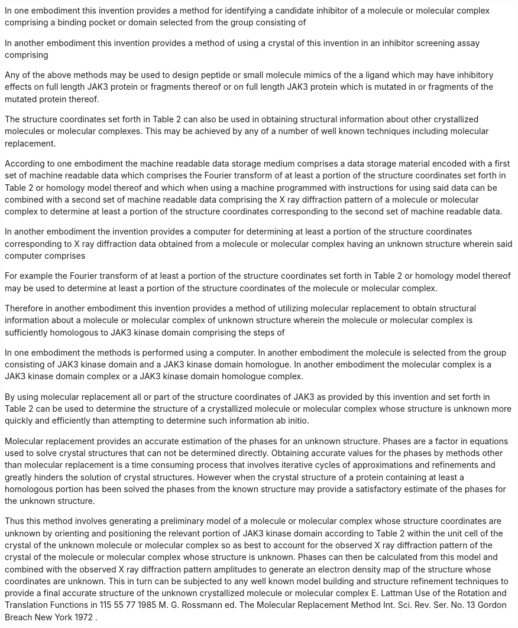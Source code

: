 In one embodiment this invention provides a method for identifying a candidate inhibitor of a molecule or molecular complex comprising a binding pocket or domain selected from the group consisting of 

In another embodiment this invention provides a method of using a crystal of this invention in an inhibitor screening assay comprising 

Any of the above methods may be used to design peptide or small molecule mimics of the a ligand which may have inhibitory effects on full length JAK3 protein or fragments thereof or on full length JAK3 protein which is mutated in or fragments of the mutated protein thereof.

The structure coordinates set forth in Table 2 can also be used in obtaining structural information about other crystallized molecules or molecular complexes. This may be achieved by any of a number of well known techniques including molecular replacement.

According to one embodiment the machine readable data storage medium comprises a data storage material encoded with a first set of machine readable data which comprises the Fourier transform of at least a portion of the structure coordinates set forth in Table 2 or homology model thereof and which when using a machine programmed with instructions for using said data can be combined with a second set of machine readable data comprising the X ray diffraction pattern of a molecule or molecular complex to determine at least a portion of the structure coordinates corresponding to the second set of machine readable data.

In another embodiment the invention provides a computer for determining at least a portion of the structure coordinates corresponding to X ray diffraction data obtained from a molecule or molecular complex having an unknown structure wherein said computer comprises 

For example the Fourier transform of at least a portion of the structure coordinates set forth in Table 2 or homology model thereof may be used to determine at least a portion of the structure coordinates of the molecule or molecular complex.

Therefore in another embodiment this invention provides a method of utilizing molecular replacement to obtain structural information about a molecule or molecular complex of unknown structure wherein the molecule or molecular complex is sufficiently homologous to JAK3 kinase domain comprising the steps of 

In one embodiment the methods is performed using a computer. In another embodiment the molecule is selected from the group consisting of JAK3 kinase domain and a JAK3 kinase domain homologue. In another embodiment the molecular complex is a JAK3 kinase domain complex or a JAK3 kinase domain homologue complex.

By using molecular replacement all or part of the structure coordinates of JAK3 as provided by this invention and set forth in Table 2 can be used to determine the structure of a crystallized molecule or molecular complex whose structure is unknown more quickly and efficiently than attempting to determine such information ab initio.

Molecular replacement provides an accurate estimation of the phases for an unknown structure. Phases are a factor in equations used to solve crystal structures that can not be determined directly. Obtaining accurate values for the phases by methods other than molecular replacement is a time consuming process that involves iterative cycles of approximations and refinements and greatly hinders the solution of crystal structures. However when the crystal structure of a protein containing at least a homologous portion has been solved the phases from the known structure may provide a satisfactory estimate of the phases for the unknown structure.

Thus this method involves generating a preliminary model of a molecule or molecular complex whose structure coordinates are unknown by orienting and positioning the relevant portion of JAK3 kinase domain according to Table 2 within the unit cell of the crystal of the unknown molecule or molecular complex so as best to account for the observed X ray diffraction pattern of the crystal of the molecule or molecular complex whose structure is unknown. Phases can then be calculated from this model and combined with the observed X ray diffraction pattern amplitudes to generate an electron density map of the structure whose coordinates are unknown. This in turn can be subjected to any well known model building and structure refinement techniques to provide a final accurate structure of the unknown crystallized molecule or molecular complex E. Lattman Use of the Rotation and Translation Functions in 115 55 77 1985 M. G. Rossmann ed. The Molecular Replacement Method Int. Sci. Rev. Ser. No. 13 Gordon Breach New York 1972 .
